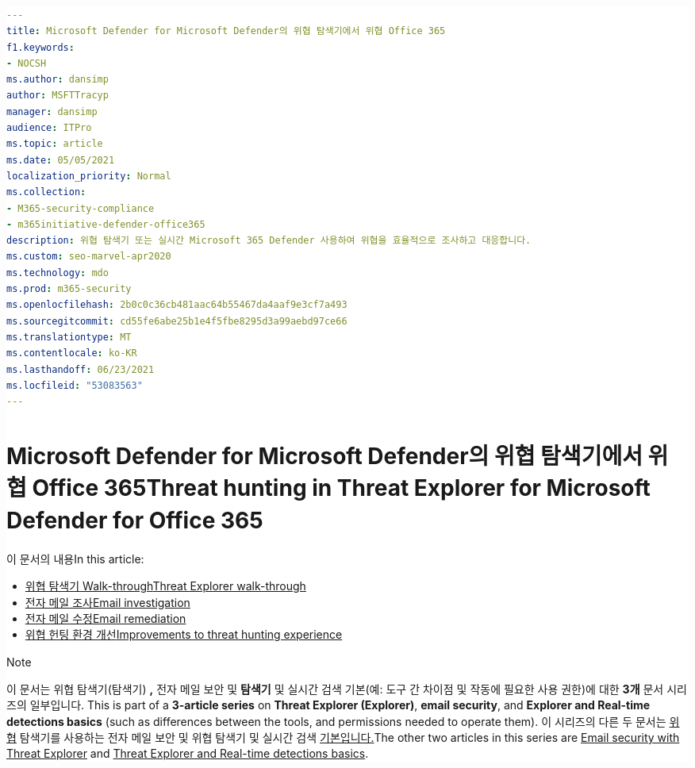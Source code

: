 ```yaml
---
title: Microsoft Defender for Microsoft Defender의 위협 탐색기에서 위협 Office 365
f1.keywords:
- NOCSH
ms.author: dansimp
author: MSFTTracyp
manager: dansimp
audience: ITPro
ms.topic: article
ms.date: 05/05/2021
localization_priority: Normal
ms.collection:
- M365-security-compliance
- m365initiative-defender-office365
description: 위협 탐색기 또는 실시간 Microsoft 365 Defender 사용하여 위협을 효율적으로 조사하고 대응합니다.
ms.custom: seo-marvel-apr2020
ms.technology: mdo
ms.prod: m365-security
ms.openlocfilehash: 2b0c0c36cb481aac64b55467da4aaf9e3cf7a493
ms.sourcegitcommit: cd55fe6abe25b1e4f5fbe8295d3a99aebd97ce66
ms.translationtype: MT
ms.contentlocale: ko-KR
ms.lasthandoff: 06/23/2021
ms.locfileid: "53083563"
---
```

# <a name="threat-hunting-in-threat-explorer-for-microsoft-defender-for-office-365"></a><span data-ttu-id="f7f8e-103">Microsoft Defender for Microsoft Defender의 위협 탐색기에서 위협 Office 365</span><span class="sxs-lookup"><span data-stu-id="f7f8e-103">Threat hunting in Threat Explorer for Microsoft Defender for Office 365</span></span>

<span data-ttu-id="f7f8e-104">이 문서의 내용</span><span class="sxs-lookup"><span data-stu-id="f7f8e-104">In this article:</span></span>

- [<span data-ttu-id="f7f8e-105">위협 탐색기 Walk-through</span><span class="sxs-lookup"><span data-stu-id="f7f8e-105">Threat Explorer walk-through</span></span>](#threat-explorer-walk-through)
- [<span data-ttu-id="f7f8e-106">전자 메일 조사</span><span class="sxs-lookup"><span data-stu-id="f7f8e-106">Email investigation</span></span>](#email-investigation)
- [<span data-ttu-id="f7f8e-107">전자 메일 수정</span><span class="sxs-lookup"><span data-stu-id="f7f8e-107">Email remediation</span></span>](#email-remediation)
- [<span data-ttu-id="f7f8e-108">위협 헌팅 환경 개선</span><span class="sxs-lookup"><span data-stu-id="f7f8e-108">Improvements to threat hunting experience</span></span>](#improvements-to-threat-hunting-experience)

> [!NOTE]
> <span data-ttu-id="f7f8e-109">이 문서는 위협 탐색기(탐색기) **,** 전자 메일 보안 및 **탐색기** 및 실시간 검색 기본(예: 도구 간 차이점 및 작동에 필요한 사용 권한)에 대한 **3개** 문서 시리즈의 일부입니다. </span><span class="sxs-lookup"><span data-stu-id="f7f8e-109">This is part of a **3-article series** on **Threat Explorer (Explorer)**, **email security**, and **Explorer and Real-time detections basics** (such as differences between the tools, and permissions needed to operate them).</span></span> <span data-ttu-id="f7f8e-110">이 시리즈의 다른 두 문서는 [위협](email-security-in-microsoft-defender.md) 탐색기를 사용하는 전자 메일 보안 및 위협 탐색기 및 실시간 검색 [기본입니다.](real-time-detections.md)</span><span class="sxs-lookup"><span data-stu-id="f7f8e-110">The other two articles in this series are [Email security with Threat Explorer](email-security-in-microsoft-defender.md) and [Threat Explorer and Real-time detections basics](real-time-detections.md).</span></span>
